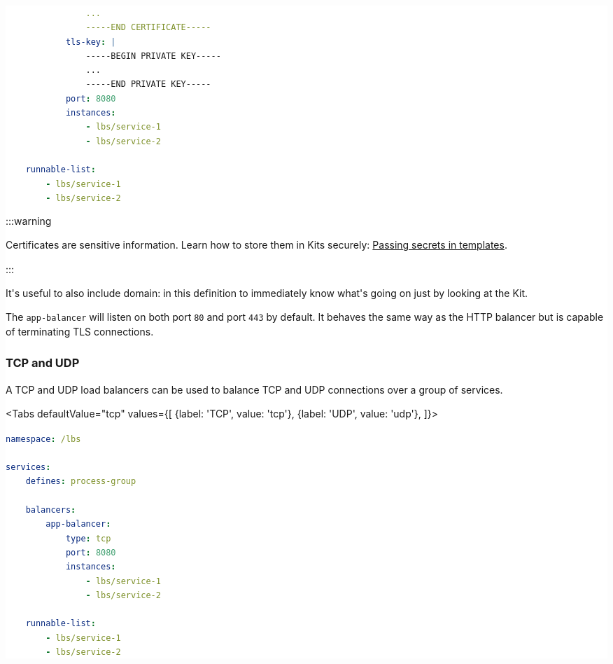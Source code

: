 ```yaml linenums="1"
                ...
                -----END CERTIFICATE-----
            tls-key: |
                -----BEGIN PRIVATE KEY-----
                ...
                -----END PRIVATE KEY-----
            port: 8080
            instances:
                - lbs/service-1
                - lbs/service-2

    runnable-list:
        - lbs/service-1
        - lbs/service-2
```

:::warning

Certificates are sensitive information. Learn how to store them in Kits securely: [Passing secrets in templates](passing-secrets.md).

:::

It's useful to also include domain: in this definition to immediately know what's going on just by looking at the Kit.

The `app-balancer` will listen on both port `80` and port `443` by default. It behaves the same way as the HTTP balancer but is capable of terminating TLS connections.

### TCP and UDP

A TCP and UDP load balancers can be used to balance TCP and UDP connections over a group of services.

<Tabs
defaultValue="tcp"
values={[
{label: 'TCP', value: 'tcp'},
{label: 'UDP', value: 'udp'},
]}>

<TabItem value="tcp">

```yaml linenums="1"
namespace: /lbs

services:
    defines: process-group

    balancers:
        app-balancer:
            type: tcp
            port: 8080
            instances:
                - lbs/service-1
                - lbs/service-2

    runnable-list:
        - lbs/service-1
        - lbs/service-2
```
